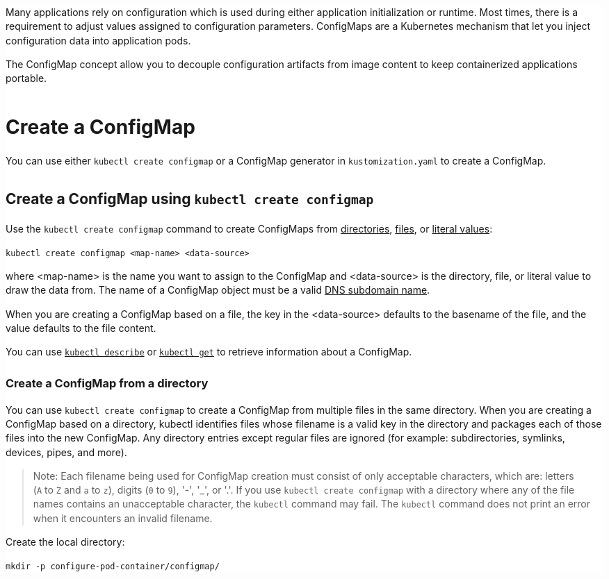 Many applications rely on configuration which is used during either application initialization or runtime. Most times, there is a requirement to adjust values assigned to configuration parameters. ConfigMaps are a Kubernetes mechanism that let you inject configuration data into application pods.

The ConfigMap concept allow you to decouple configuration artifacts from image content to keep containerized applications portable.

# Create a ConfigMap
You can use either `kubectl create configmap` or a ConfigMap generator in `kustomization.yaml` to create a ConfigMap.

## Create a ConfigMap using `kubectl create configmap`
Use the `kubectl create configmap` command to create ConfigMaps from [directories](https://kubernetes.io/docs/tasks/configure-pod-container/configure-pod-configmap/#create-configmaps-from-directories), [files](https://kubernetes.io/docs/tasks/configure-pod-container/configure-pod-configmap/#create-configmaps-from-files), or [literal values](https://kubernetes.io/docs/tasks/configure-pod-container/configure-pod-configmap/#create-configmaps-from-literal-values):

```shell
kubectl create configmap <map-name> <data-source>
```

where \<map-name> is the name you want to assign to the ConfigMap and \<data-source> is the directory, file, or literal value to draw the data from. The name of a ConfigMap object must be a valid [DNS subdomain name](https://kubernetes.io/docs/concepts/overview/working-with-objects/names/#dns-subdomain-names).

When you are creating a ConfigMap based on a file, the key in the \<data-source> defaults to the basename of the file, and the value defaults to the file content.

You can use [`kubectl describe`](https://kubernetes.io/docs/reference/generated/kubectl/kubectl-commands/#describe) or [`kubectl get`](https://kubernetes.io/docs/reference/generated/kubectl/kubectl-commands/#get) to retrieve information about a ConfigMap.

### Create a ConfigMap from a directory
You can use `kubectl create configmap` to create a ConfigMap from multiple files in the same directory. When you are creating a ConfigMap based on a directory, kubectl identifies files whose filename is a valid key in the directory and packages each of those files into the new ConfigMap. Any directory entries except regular files are ignored (for example: subdirectories, symlinks, devices, pipes, and more).

>Note:
  Each filename being used for ConfigMap creation must consist of only acceptable characters, which are: letters (`A` to `Z` and `a` to `z`), digits (`0` to `9`), '-', '\_', or '.'. If you use `kubectl create configmap` with a directory where any of the file names contains an unacceptable character, the `kubectl` command may fail.
  The `kubectl` command does not print an error when it encounters an invalid filename.

Create the local directory:

```shell
mkdir -p configure-pod-container/configmap/
```
